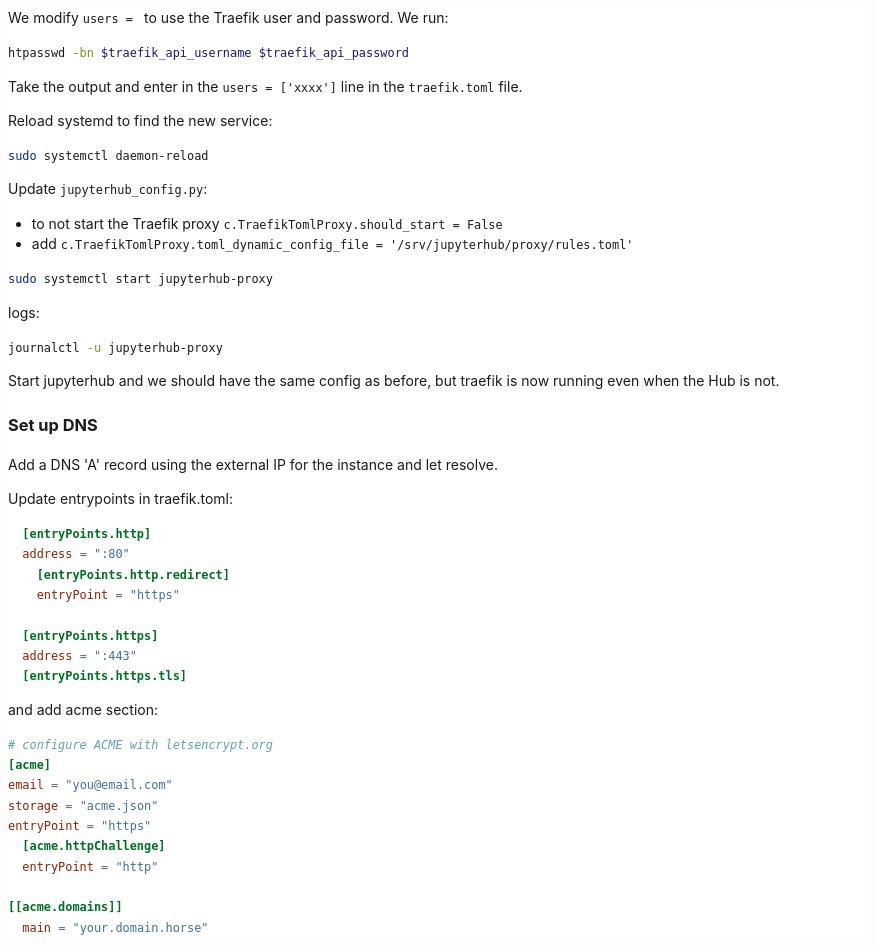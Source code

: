 We modify `users = ` to use the Traefik user and password. We run:

```bash
htpasswd -bn $traefik_api_username $traefik_api_password
```

Take the output and enter in the `users = ['xxxx']` line in the `traefik.toml` file.


Reload systemd to find the new service:

```bash
sudo systemctl daemon-reload
```

Update `jupyterhub_config.py`:
- to not start the Traefik proxy `c.TraefikTomlProxy.should_start = False`
-  add `c.TraefikTomlProxy.toml_dynamic_config_file = '/srv/jupyterhub/proxy/rules.toml'`

```bash
sudo systemctl start jupyterhub-proxy
```

logs:

```bash
journalctl -u jupyterhub-proxy
```

Start jupyterhub and we should have the same config as before, but traefik is now running even when the Hub is not.

### Set up DNS

Add a DNS 'A' record using the external IP for the instance and let resolve.

Update entrypoints in traefik.toml:

```toml
  [entryPoints.http]
  address = ":80"
    [entryPoints.http.redirect]
    entryPoint = "https"

  [entryPoints.https]
  address = ":443"
  [entryPoints.https.tls]
```

and add acme section:

```toml
# configure ACME with letsencrypt.org
[acme]
email = "you@email.com"
storage = "acme.json"
entryPoint = "https"
  [acme.httpChallenge]
  entryPoint = "http"

[[acme.domains]]
  main = "your.domain.horse"
```
